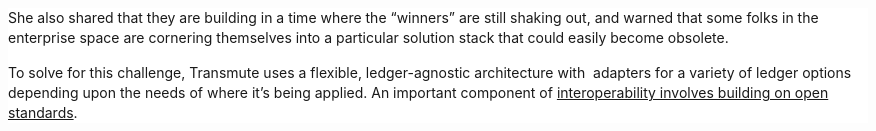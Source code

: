 She also shared that they are building in a time where the “winners” are still shaking out, and warned that some folks in the enterprise space are cornering themselves into a particular solution stack that could easily become obsolete.

To solve for this challenge, Transmute uses a flexible, ledger-agnostic architecture with  adapters for a variety of ledger options depending upon the needs of where it’s being applied. An important component of [interoperability involves building on open standards](https://github.com/transmute-industries/interoperability).